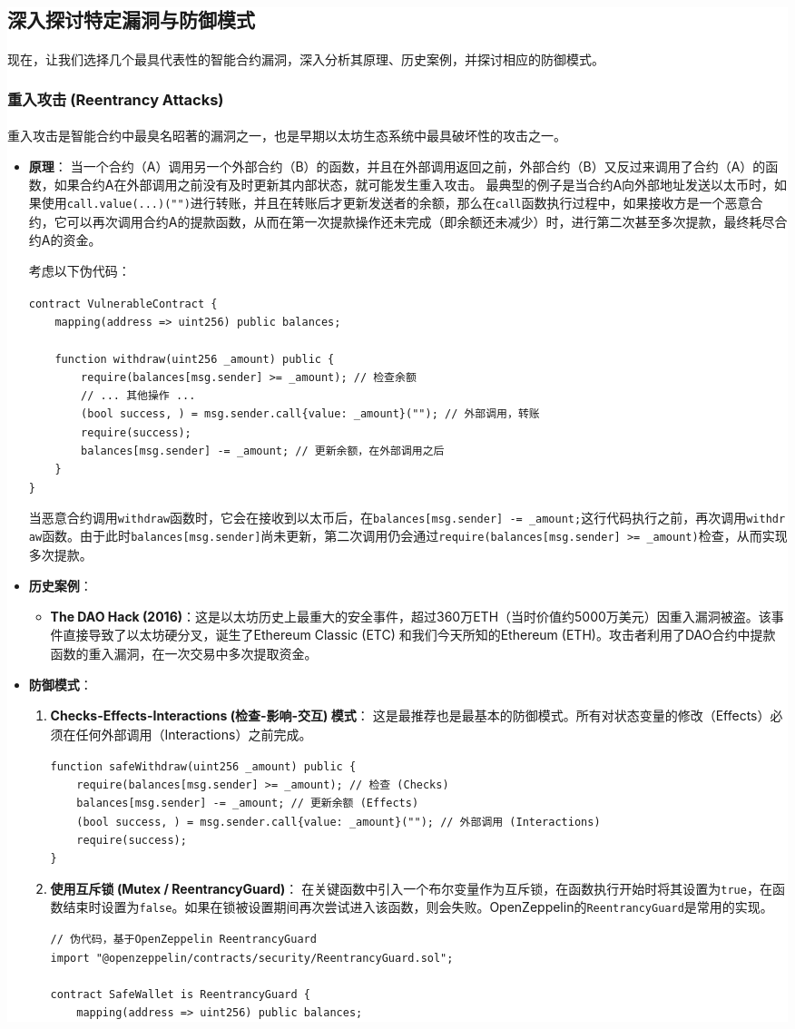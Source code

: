 ## 深入探讨特定漏洞与防御模式

现在，让我们选择几个最具代表性的智能合约漏洞，深入分析其原理、历史案例，并探讨相应的防御模式。

### 重入攻击 (Reentrancy Attacks)

重入攻击是智能合约中最臭名昭著的漏洞之一，也是早期以太坊生态系统中最具破坏性的攻击之一。

*   **原理**：
    当一个合约（A）调用另一个外部合约（B）的函数，并且在外部调用返回之前，外部合约（B）又反过来调用了合约（A）的函数，如果合约A在外部调用之前没有及时更新其内部状态，就可能发生重入攻击。
    最典型的例子是当合约A向外部地址发送以太币时，如果使用`call.value(...)("")`进行转账，并且在转账后才更新发送者的余额，那么在`call`函数执行过程中，如果接收方是一个恶意合约，它可以再次调用合约A的提款函数，从而在第一次提款操作还未完成（即余额还未减少）时，进行第二次甚至多次提款，最终耗尽合约A的资金。

    考虑以下伪代码：
    ```solidity
    contract VulnerableContract {
        mapping(address => uint256) public balances;

        function withdraw(uint256 _amount) public {
            require(balances[msg.sender] >= _amount); // 检查余额
            // ... 其他操作 ...
            (bool success, ) = msg.sender.call{value: _amount}(""); // 外部调用，转账
            require(success);
            balances[msg.sender] -= _amount; // 更新余额，在外部调用之后
        }
    }
    ```
    当恶意合约调用`withdraw`函数时，它会在接收到以太币后，在`balances[msg.sender] -= _amount;`这行代码执行之前，再次调用`withdraw`函数。由于此时`balances[msg.sender]`尚未更新，第二次调用仍会通过`require(balances[msg.sender] >= _amount)`检查，从而实现多次提款。

*   **历史案例**：
    *   **The DAO Hack (2016)**：这是以太坊历史上最重大的安全事件，超过360万ETH（当时价值约5000万美元）因重入漏洞被盗。该事件直接导致了以太坊硬分叉，诞生了Ethereum Classic (ETC) 和我们今天所知的Ethereum (ETH)。攻击者利用了DAO合约中提款函数的重入漏洞，在一次交易中多次提取资金。

*   **防御模式**：
    1.  **Checks-Effects-Interactions (检查-影响-交互) 模式**：
        这是最推荐也是最基本的防御模式。所有对状态变量的修改（Effects）必须在任何外部调用（Interactions）之前完成。
        ```solidity
        function safeWithdraw(uint256 _amount) public {
            require(balances[msg.sender] >= _amount); // 检查 (Checks)
            balances[msg.sender] -= _amount; // 更新余额 (Effects)
            (bool success, ) = msg.sender.call{value: _amount}(""); // 外部调用 (Interactions)
            require(success);
        }
        ```
    2.  **使用互斥锁 (Mutex / ReentrancyGuard)**：
        在关键函数中引入一个布尔变量作为互斥锁，在函数执行开始时将其设置为`true`，在函数结束时设置为`false`。如果在锁被设置期间再次尝试进入该函数，则会失败。OpenZeppelin的`ReentrancyGuard`是常用的实现。
        ```solidity
        // 伪代码，基于OpenZeppelin ReentrancyGuard
        import "@openzeppelin/contracts/security/ReentrancyGuard.sol";

        contract SafeWallet is ReentrancyGuard {
            mapping(address => uint256) public balances;
